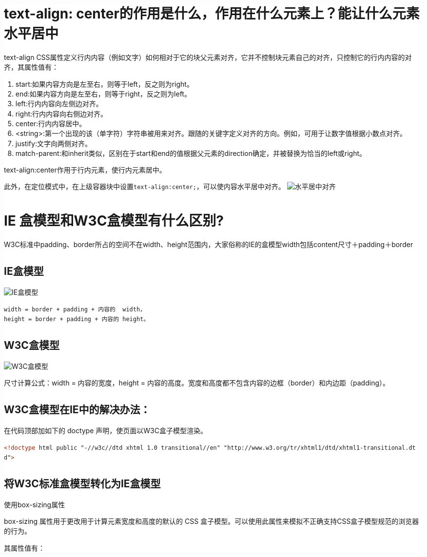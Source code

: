 # text-align: center的作用是什么，作用在什么元素上？能让什么元素水平居中

text-align CSS属性定义行内内容（例如文字）如何相对于它的块父元素对齐，它并不控制块元素自己的对齐，只控制它的行内内容的对齐，其属性值有：

1. start:如果内容方向是左至右，则等于left，反之则为right。
2. end:如果内容方向是左至右，则等于right，反之则为left。
3. left:行内内容向左侧边对齐。
4. right:行内内容向右侧边对齐。
5. center:行内内容居中。
6. &lt;string&gt;:第一个出现的该（单字符）字符串被用来对齐。跟随的关键字定义对齐的方向。例如，可用于让数字值根据小数点对齐。
7. justify:文字向两侧对齐。
8. match-parent:和inherit类似，区别在于start和end的值根据父元素的direction确定，并被替换为恰当的left或right。

 text-align:center作用于行内元素，使行内元素居中。

 此外，在定位模式中，在上级容器块中设置`text-align:center;`，可以使内容水平居中对齐。
 ![水平居中对齐](https://raw.githubusercontent.com/z2x/blog/master/images/text-align-center.png)

# IE 盒模型和W3C盒模型有什么区别?

W3C标准中padding、border所占的空间不在width、height范围内，大家俗称的IE的盒模型width包括content尺寸＋padding＋border

## IE盒模型

![IE盒模型](https://raw.githubusercontent.com/z2x/blog/master/images/ie-box.jpg)

    width = border + padding + 内容的  width，
    height = border + padding + 内容的 height。

## W3C盒模型

![W3C盒模型](https://raw.githubusercontent.com/z2x/blog/master/images/w3c-box.jpg)

尺寸计算公式：width = 内容的宽度，height = 内容的高度。宽度和高度都不包含内容的边框（border）和内边距（padding）。

## W3C盒模型在IE中的解决办法：

在代码顶部加如下的 doctype 声明，使页面以W3C盒子模型渲染。
```html
<!doctype html public "-//w3c//dtd xhtml 1.0 transitional//en" "http://www.w3.org/tr/xhtml1/dtd/xhtml1-transitional.dtd">
```

## 将W3C标准盒模型转化为IE盒模型

使用box-sizing属性

box-sizing 属性用于更改用于计算元素宽度和高度的默认的 CSS 盒子模型。可以使用此属性来模拟不正确支持CSS盒子模型规范的浏览器的行为。

其属性值有：
